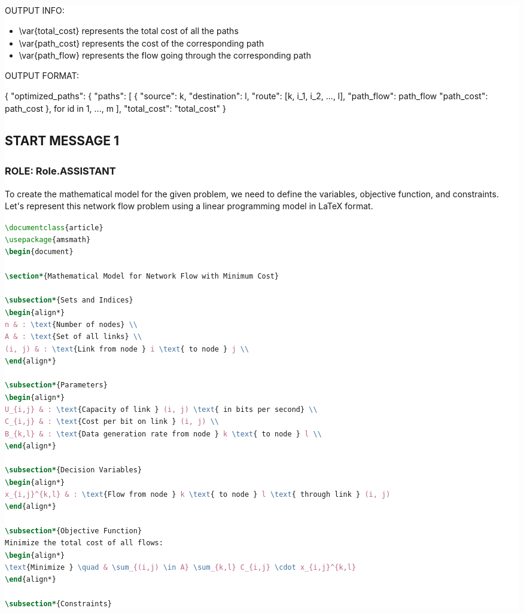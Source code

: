 

OUTPUT INFO:
- \var{total_cost} represents the total cost of all the paths
- \var{path_cost} represents the cost of the corresponding path
- \var{path_flow} represents the flow going through the corresponding path

OUTPUT FORMAT:

{
    "optimized_paths": {
        "paths": [
            {
                "source": k,
                "destination": l,
                "route": [k, i_1, i_2, ..., l],
                "path_flow": path_flow
                "path_cost": path_cost
            },
            for id in 1, ..., m 
        ],
    "total_cost": "total_cost"
}
</DESCRIPTION>


## START MESSAGE 1 
### ROLE: Role.ASSISTANT
To create the mathematical model for the given problem, we need to define the variables, objective function, and constraints. Let's represent this network flow problem using a linear programming model in LaTeX format.

```latex
\documentclass{article}
\usepackage{amsmath}
\begin{document}

\section*{Mathematical Model for Network Flow with Minimum Cost}

\subsection*{Sets and Indices}
\begin{align*}
n & : \text{Number of nodes} \\
A & : \text{Set of all links} \\
(i, j) & : \text{Link from node } i \text{ to node } j \\
\end{align*}

\subsection*{Parameters}
\begin{align*}
U_{i,j} & : \text{Capacity of link } (i, j) \text{ in bits per second} \\
C_{i,j} & : \text{Cost per bit on link } (i, j) \\
B_{k,l} & : \text{Data generation rate from node } k \text{ to node } l \\
\end{align*}

\subsection*{Decision Variables}
\begin{align*}
x_{i,j}^{k,l} & : \text{Flow from node } k \text{ to node } l \text{ through link } (i, j) 
\end{align*}

\subsection*{Objective Function}
Minimize the total cost of all flows:
\begin{align*}
\text{Minimize } \quad & \sum_{(i,j) \in A} \sum_{k,l} C_{i,j} \cdot x_{i,j}^{k,l}
\end{align*}

\subsection*{Constraints}
```